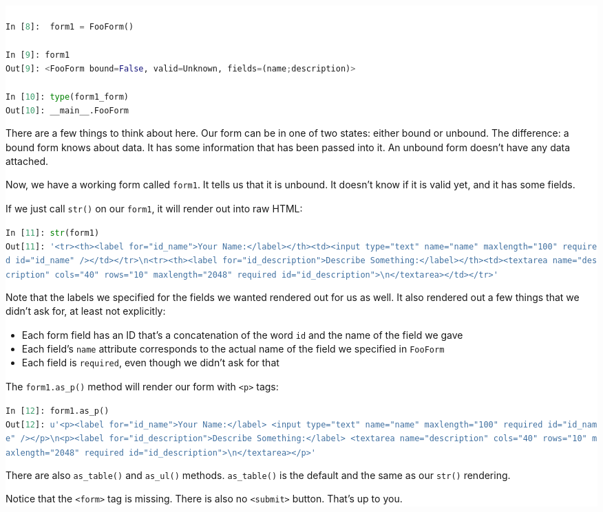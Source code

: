 ```python

In [8]:  form1 = FooForm()

In [9]: form1
Out[9]: <FooForm bound=False, valid=Unknown, fields=(name;description)>

In [10]: type(form1_form)
Out[10]: __main__.FooForm

```

There are a few things to think about here. Our form can be in one of two
states: either bound or unbound. The difference: a bound form knows about
data. It has some information that has been passed into it. An unbound form
doesn’t have any data attached.

Now, we have a working form called `form1`. It tells us that it is unbound. It
doesn’t know if it is valid yet, and it has some fields.

If we just call `str()` on our `form1`, it will render out into raw HTML:


```python
In [11]: str(form1)
Out[11]: '<tr><th><label for="id_name">Your Name:</label></th><td><input type="text" name="name" maxlength="100" required id="id_name" /></td></tr>\n<tr><th><label for="id_description">Describe Something:</label></th><td><textarea name="description" cols="40" rows="10" maxlength="2048" required id="id_description">\n</textarea></td></tr>'
```

Note that the labels we specified for the fields we wanted rendered out for us
as well. It also rendered out a few things that we didn’t ask for, at least
not explicitly:

  * Each form field has an ID that’s a concatenation of the word `id` and the name of the field we gave
  * Each field’s `name` attribute corresponds to the actual name of the field we specified in `FooForm`
  * Each field is `required`, even though we didn’t ask for that

The `form1.as_p()` method will render our form with `<p>` tags:


```python
In [12]: form1.as_p()
Out[12]: u'<p><label for="id_name">Your Name:</label> <input type="text" name="name" maxlength="100" required id="id_name" /></p>\n<p><label for="id_description">Describe Something:</label> <textarea name="description" cols="40" rows="10" maxlength="2048" required id="id_description">\n</textarea></p>'
```

There are also `as_table()` and `as_ul()` methods. `as_table()` is the default
and the same as our `str()` rendering.

Notice that the `<form>` tag is missing. There is also no `<submit>` button.
That’s up to you.
